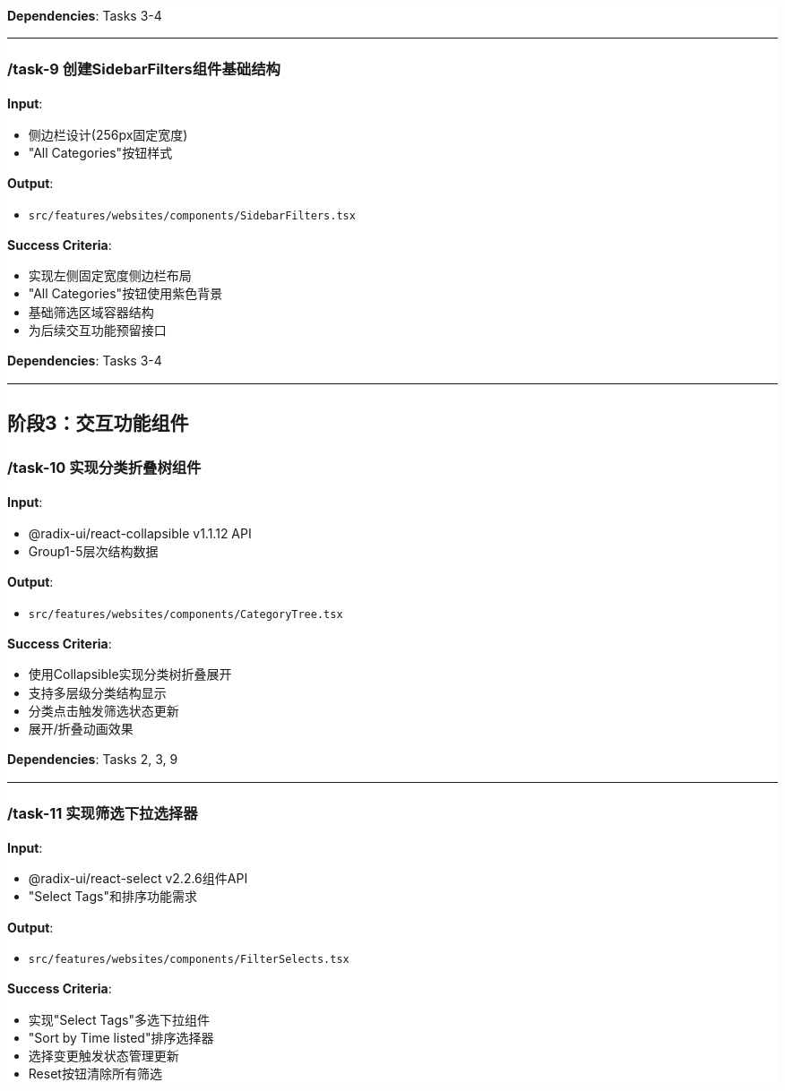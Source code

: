 **Dependencies**: Tasks 3-4

---

### /task-9 创建SidebarFilters组件基础结构
**Input**:
- 侧边栏设计(256px固定宽度)
- "All Categories"按钮样式

**Output**:
- `src/features/websites/components/SidebarFilters.tsx`

**Success Criteria**:
- 实现左侧固定宽度侧边栏布局
- "All Categories"按钮使用紫色背景
- 基础筛选区域容器结构
- 为后续交互功能预留接口

**Dependencies**: Tasks 3-4

---

## 阶段3：交互功能组件

### /task-10 实现分类折叠树组件
**Input**:
- @radix-ui/react-collapsible v1.1.12 API
- Group1-5层次结构数据

**Output**:
- `src/features/websites/components/CategoryTree.tsx`

**Success Criteria**:
- 使用Collapsible实现分类树折叠展开
- 支持多层级分类结构显示
- 分类点击触发筛选状态更新
- 展开/折叠动画效果

**Dependencies**: Tasks 2, 3, 9

---

### /task-11 实现筛选下拉选择器
**Input**:
- @radix-ui/react-select v2.2.6组件API
- "Select Tags"和排序功能需求

**Output**:
- `src/features/websites/components/FilterSelects.tsx`

**Success Criteria**:
- 实现"Select Tags"多选下拉组件
- "Sort by Time listed"排序选择器
- 选择变更触发状态管理更新
- Reset按钮清除所有筛选
